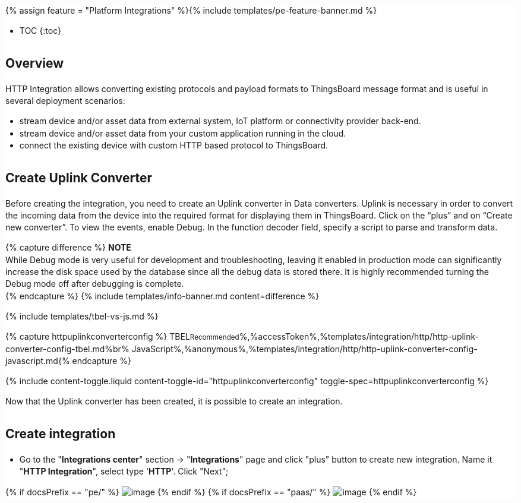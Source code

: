 {% assign feature = "Platform Integrations" %}{% include templates/pe-feature-banner.md %}

* TOC
{:toc}

## Overview

HTTP Integration allows converting existing protocols and payload formats to ThingsBoard message format and is useful in several deployment scenarios: 

 - stream device and/or asset data from external system, IoT platform or connectivity provider back-end.
 - stream device and/or asset data from your custom application running in the cloud.
 - connect the existing device with custom HTTP based protocol to ThingsBoard.

<object width="100%" style="max-width: max-content;" data="https://img.thingsboard.io/user-guide/integrations/http-integration.svg"></object>

## Create Uplink Converter

Before creating the integration, you need to create an Uplink converter in Data converters. Uplink is necessary in order to convert the incoming data from the device into the required format for displaying them in ThingsBoard. 
Click on the “plus” and on “Create new converter”. To view the events, enable Debug. 
In the function decoder field, specify a script to parse and transform data.

{% capture difference %}
**NOTE**
<br>
While Debug mode is very useful for development and troubleshooting, leaving it enabled in production mode can significantly increase the disk space used by the database since all the debug data is stored there. It is highly recommended turning the Debug mode off after debugging is complete.  
{% endcapture %}
{% include templates/info-banner.md content=difference %}


{% include templates/tbel-vs-js.md %}

{% capture httpuplinkconverterconfig %}
TBEL<small>Recommended</small>%,%accessToken%,%templates/integration/http/http-uplink-converter-config-tbel.md%br%
JavaScript<small></small>%,%anonymous%,%templates/integration/http/http-uplink-converter-config-javascript.md{% endcapture %}

{% include content-toggle.liquid content-toggle-id="httpuplinkconverterconfig" toggle-spec=httpuplinkconverterconfig %}

Now that the Uplink converter has been created, it is possible to create an integration.

## Create integration

- Go to the "**Integrations center**" section -> "**Integrations**" page and click "plus" button to create new integration. Name it "**HTTP Integration**", select type '**HTTP**'. Click "Next";

{% if docsPrefix == "pe/" %}
![image](https://img.thingsboard.io/user-guide/integrations/http/http-add-integration-1-pe.png)
{% endif %}
{% if docsPrefix == "paas/" %}
![image](https://img.thingsboard.io/user-guide/integrations/http/add-integration-1-pe.png)
{% endif %}
